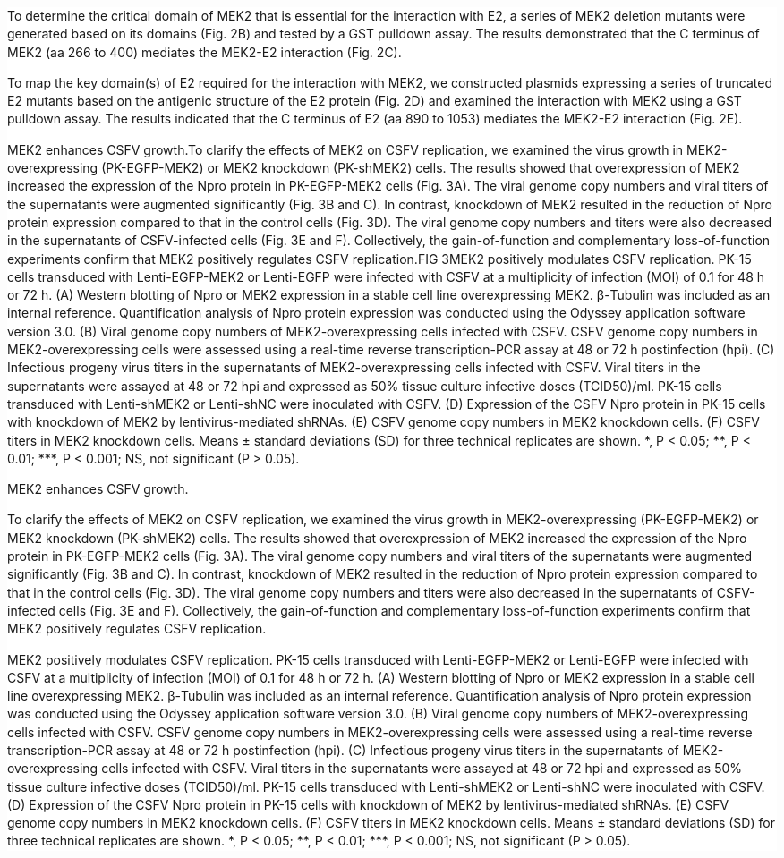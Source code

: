 To determine the critical domain of MEK2 that is essential for the interaction with E2, a series of MEK2 deletion mutants were generated based on its domains (Fig. 2B) and tested by a GST pulldown assay. The results demonstrated that the C terminus of MEK2 (aa 266 to 400) mediates the MEK2-E2 interaction (Fig. 2C).

To map the key domain(s) of E2 required for the interaction with MEK2, we constructed plasmids expressing a series of truncated E2 mutants based on the antigenic structure of the E2 protein (Fig. 2D) and examined the interaction with MEK2 using a GST pulldown assay. The results indicated that the C terminus of E2 (aa 890 to 1053) mediates the MEK2-E2 interaction (Fig. 2E).

MEK2 enhances CSFV growth.To clarify the effects of MEK2 on CSFV replication, we examined the virus growth in MEK2-overexpressing (PK-EGFP-MEK2) or MEK2 knockdown (PK-shMEK2) cells. The results showed that overexpression of MEK2 increased the expression of the Npro protein in PK-EGFP-MEK2 cells (Fig. 3A). The viral genome copy numbers and viral titers of the supernatants were augmented significantly (Fig. 3B and C). In contrast, knockdown of MEK2 resulted in the reduction of Npro protein expression compared to that in the control cells (Fig. 3D). The viral genome copy numbers and titers were also decreased in the supernatants of CSFV-infected cells (Fig. 3E and F). Collectively, the gain-of-function and complementary loss-of-function experiments confirm that MEK2 positively regulates CSFV replication.FIG 3MEK2 positively modulates CSFV replication. PK-15 cells transduced with Lenti-EGFP-MEK2 or Lenti-EGFP were infected with CSFV at a multiplicity of infection (MOI) of 0.1 for 48 h or 72 h. (A) Western blotting of Npro or MEK2 expression in a stable cell line overexpressing MEK2. β-Tubulin was included as an internal reference. Quantification analysis of Npro protein expression was conducted using the Odyssey application software version 3.0. (B) Viral genome copy numbers of MEK2-overexpressing cells infected with CSFV. CSFV genome copy numbers in MEK2-overexpressing cells were assessed using a real-time reverse transcription-PCR assay at 48 or 72 h postinfection (hpi). (C) Infectious progeny virus titers in the supernatants of MEK2-overexpressing cells infected with CSFV. Viral titers in the supernatants were assayed at 48 or 72 hpi and expressed as 50% tissue culture infective doses (TCID50)/ml. PK-15 cells transduced with Lenti-shMEK2 or Lenti-shNC were inoculated with CSFV. (D) Expression of the CSFV Npro protein in PK-15 cells with knockdown of MEK2 by lentivirus-mediated shRNAs. (E) CSFV genome copy numbers in MEK2 knockdown cells. (F) CSFV titers in MEK2 knockdown cells. Means ± standard deviations (SD) for three technical replicates are shown. *, P < 0.05; **, P < 0.01; ***, P < 0.001; NS, not significant (P > 0.05).

MEK2 enhances CSFV growth.

To clarify the effects of MEK2 on CSFV replication, we examined the virus growth in MEK2-overexpressing (PK-EGFP-MEK2) or MEK2 knockdown (PK-shMEK2) cells. The results showed that overexpression of MEK2 increased the expression of the Npro protein in PK-EGFP-MEK2 cells (Fig. 3A). The viral genome copy numbers and viral titers of the supernatants were augmented significantly (Fig. 3B and C). In contrast, knockdown of MEK2 resulted in the reduction of Npro protein expression compared to that in the control cells (Fig. 3D). The viral genome copy numbers and titers were also decreased in the supernatants of CSFV-infected cells (Fig. 3E and F). Collectively, the gain-of-function and complementary loss-of-function experiments confirm that MEK2 positively regulates CSFV replication.

MEK2 positively modulates CSFV replication. PK-15 cells transduced with Lenti-EGFP-MEK2 or Lenti-EGFP were infected with CSFV at a multiplicity of infection (MOI) of 0.1 for 48 h or 72 h. (A) Western blotting of Npro or MEK2 expression in a stable cell line overexpressing MEK2. β-Tubulin was included as an internal reference. Quantification analysis of Npro protein expression was conducted using the Odyssey application software version 3.0. (B) Viral genome copy numbers of MEK2-overexpressing cells infected with CSFV. CSFV genome copy numbers in MEK2-overexpressing cells were assessed using a real-time reverse transcription-PCR assay at 48 or 72 h postinfection (hpi). (C) Infectious progeny virus titers in the supernatants of MEK2-overexpressing cells infected with CSFV. Viral titers in the supernatants were assayed at 48 or 72 hpi and expressed as 50% tissue culture infective doses (TCID50)/ml. PK-15 cells transduced with Lenti-shMEK2 or Lenti-shNC were inoculated with CSFV. (D) Expression of the CSFV Npro protein in PK-15 cells with knockdown of MEK2 by lentivirus-mediated shRNAs. (E) CSFV genome copy numbers in MEK2 knockdown cells. (F) CSFV titers in MEK2 knockdown cells. Means ± standard deviations (SD) for three technical replicates are shown. *, P < 0.05; **, P < 0.01; ***, P < 0.001; NS, not significant (P > 0.05).
